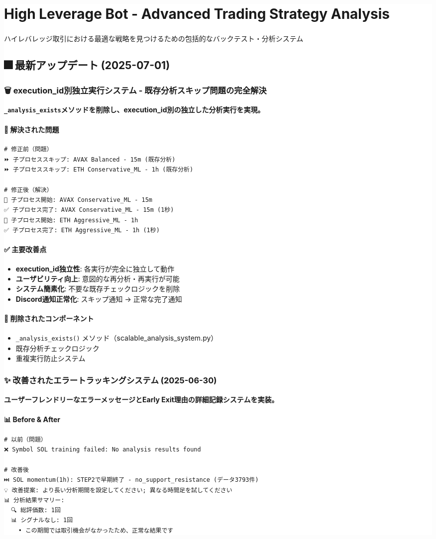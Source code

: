 # High Leverage Bot - Advanced Trading Strategy Analysis

ハイレバレッジ取引における最適な戦略を見つけるための包括的なバックテスト・分析システム

## 🎆 最新アップデート (2025-07-01)

### 🗑️ **execution_id別独立実行システム - 既存分析スキップ問題の完全解決**

**`_analysis_exists`メソッドを削除し、execution_id別の独立した分析実行を実現。**

#### 🚀 **解決された問題**
```
# 修正前（問題）
⏩ 子プロセススキップ: AVAX Balanced - 15m (既存分析)
⏩ 子プロセススキップ: ETH Conservative_ML - 1h (既存分析)

# 修正後（解決）
🔄 子プロセス開始: AVAX Conservative_ML - 15m
✅ 子プロセス完了: AVAX Conservative_ML - 15m (1秒)
🔄 子プロセス開始: ETH Aggressive_ML - 1h  
✅ 子プロセス完了: ETH Aggressive_ML - 1h (1秒)
```

#### ✅ **主要改善点**
- **execution_id独立性**: 各実行が完全に独立して動作
- **ユーザビリティ向上**: 意図的な再分析・再実行が可能
- **システム簡素化**: 不要な既存チェックロジックを削除
- **Discord通知正常化**: スキップ通知 → 正常な完了通知

#### 🔧 **削除されたコンポーネント**
- `_analysis_exists()` メソッド（scalable_analysis_system.py）
- 既存分析チェックロジック
- 重複実行防止システム

### ✨ **改善されたエラートラッキングシステム** (2025-06-30)

**ユーザーフレンドリーなエラーメッセージとEarly Exit理由の詳細記録システムを実装。**

#### 📊 **Before & After**
```
# 以前（問題）
❌ Symbol SOL training failed: No analysis results found

# 改善後
⏭️ SOL momentum(1h): STEP2で早期終了 - no_support_resistance (データ3793件)
💡 改善提案: より長い分析期間を設定してください; 異なる時間足を試してください
📊 分析結果サマリー:
  🔍 総評価数: 1回
  📊 シグナルなし: 1回
    • この期間では取引機会がなかったため、正常な結果です
```
